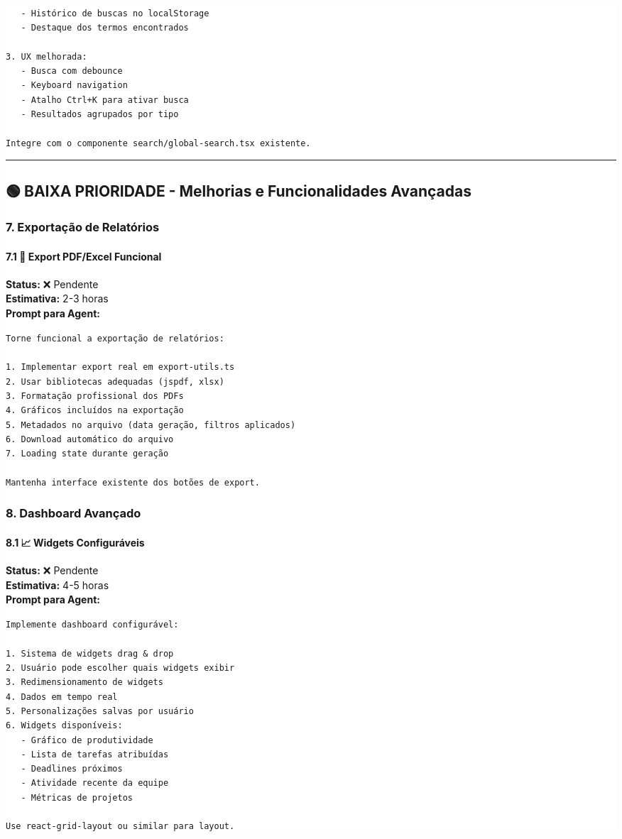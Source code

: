 ```
   - Histórico de buscas no localStorage
   - Destaque dos termos encontrados

3. UX melhorada:
   - Busca com debounce
   - Keyboard navigation
   - Atalho Ctrl+K para ativar busca
   - Resultados agrupados por tipo

Integre com o componente search/global-search.tsx existente.
```

---

## 🟢 **BAIXA PRIORIDADE** - Melhorias e Funcionalidades Avançadas

### 7. Exportação de Relatórios

#### 7.1 📄 Export PDF/Excel Funcional
**Status:** ❌ Pendente  
**Estimativa:** 2-3 horas  
**Prompt para Agent:**
```
Torne funcional a exportação de relatórios:

1. Implementar export real em export-utils.ts
2. Usar bibliotecas adequadas (jspdf, xlsx)
3. Formatação profissional dos PDFs
4. Gráficos incluídos na exportação
5. Metadados no arquivo (data geração, filtros aplicados)
6. Download automático do arquivo
7. Loading state durante geração

Mantenha interface existente dos botões de export.
```

### 8. Dashboard Avançado

#### 8.1 📈 Widgets Configuráveis
**Status:** ❌ Pendente  
**Estimativa:** 4-5 horas  
**Prompt para Agent:**
```
Implemente dashboard configurável:

1. Sistema de widgets drag & drop
2. Usuário pode escolher quais widgets exibir
3. Redimensionamento de widgets
4. Dados em tempo real
5. Personalizações salvas por usuário
6. Widgets disponíveis:
   - Gráfico de produtividade
   - Lista de tarefas atribuídas
   - Deadlines próximos
   - Atividade recente da equipe
   - Métricas de projetos

Use react-grid-layout ou similar para layout.
```
